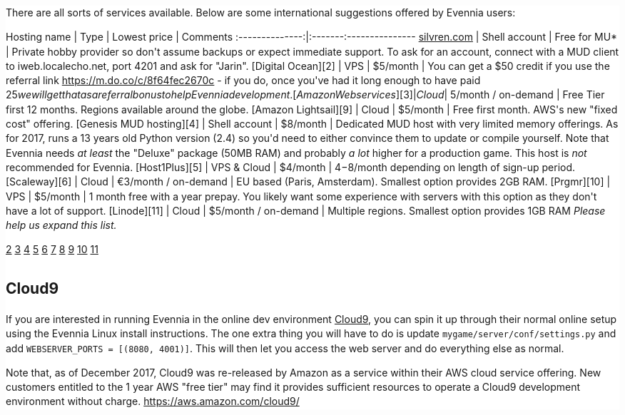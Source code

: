 There are all sorts of services available. Below are some international suggestions offered by
Evennia users:

Hosting name       |  Type          |  Lowest price  |  Comments
:--------------:|:-------:---------------
[silvren.com][1]   | Shell account | Free for MU*  | Private hobby provider so don't assume backups
or expect immediate support. To ask for an account, connect with a MUD client to iweb.localecho.net,
port 4201 and ask for "Jarin".
[Digital Ocean][2] | VPS | $5/month | You can get a $50 credit if you use the referral link
https://m.do.co/c/8f64fec2670c - if you do, once you've had it long enough to have paid $25 we will
get that as a referral bonus to help Evennia development.
[Amazon Web services][3] | Cloud | ~$5/month / on-demand | Free Tier first 12 months. Regions
available around the globe.
[Amazon Lightsail][9] | Cloud | $5/month | Free first month. AWS's new "fixed cost" offering. 
[Genesis MUD hosting][4] | Shell account | $8/month | Dedicated MUD host with very limited memory
offerings. As for 2017, runs a 13 years old Python version (2.4) so you'd need to either convince
them to update or compile yourself. Note that Evennia needs *at least* the "Deluxe" package (50MB
RAM) and probably *a lot* higher for a production game. This host is *not* recommended for Evennia.
[Host1Plus][5] | VPS & Cloud | $4/month | $4-$8/month depending on length of sign-up period.
[Scaleway][6] | Cloud | &euro;3/month / on-demand | EU based (Paris, Amsterdam). Smallest option
provides 2GB RAM.
[Prgmr][10] | VPS | $5/month | 1 month free with a year prepay. You likely want some experience with
servers with this option as they don't have a lot of support.
[Linode][11] | Cloud | $5/month / on-demand | Multiple regions. Smallest option provides 1GB RAM
*Please help us expand this list.*

[1]: https://silvren.com
[2](https://www.digitalocean.com/pricing)
[3](https://aws.amazon.com/pricing/)
[4](https://www.genesismuds.com/)
[5](https://www.host1plus.com/)
[6](https://www.scaleway.com/)
[7](https://lowendbox.com/)
[8](https://www.lowendtalk.com)
[9](https://amazonlightsail.com)
[10](https://prgmr.com/)
[11](https://www.linode.com/)

## Cloud9

If you are interested in running Evennia in the online dev environment [Cloud9](https://c9.io/), you
can spin it up through their normal online setup using the Evennia Linux install instructions. The
one extra thing you will have to do is update `mygame/server/conf/settings.py` and add
`WEBSERVER_PORTS = [(8080, 4001)]`. This will then let you access the web server and do everything
else as normal.

Note that, as of December 2017, Cloud9 was re-released by Amazon as a service within their AWS cloud
service offering. New customers entitled to the 1 year AWS "free tier" may find it provides
sufficient resources to operate a Cloud9 development environment without charge.
https://aws.amazon.com/cloud9/
